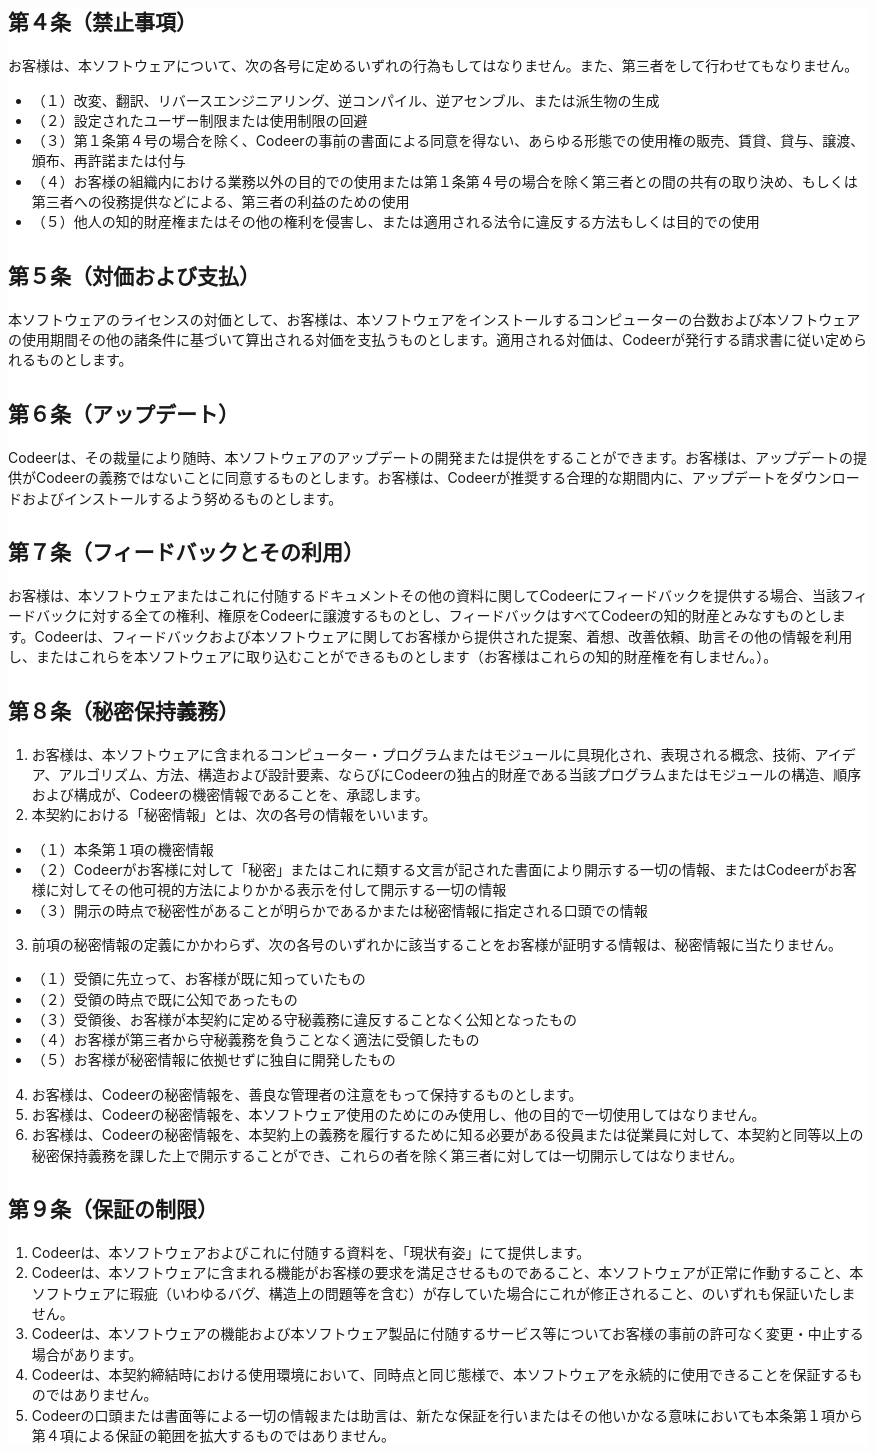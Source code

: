 ## 第４条（禁止事項）
お客様は、本ソフトウェアについて、次の各号に定めるいずれの行為もしてはなりません。また、第三者をして行わせてもなりません。
- （１）改変、翻訳、リバースエンジニアリング、逆コンパイル、逆アセンブル、または派生物の生成
- （２）設定されたユーザー制限または使用制限の回避
- （３）第１条第４号の場合を除く、Codeerの事前の書面による同意を得ない、あらゆる形態での使用権の販売、賃貸、貸与、譲渡、頒布、再許諾または付与
- （４）お客様の組織内における業務以外の目的での使用または第１条第４号の場合を除く第三者との間の共有の取り決め、もしくは第三者への役務提供などによる、第三者の利益のための使用
- （５）他人の知的財産権またはその他の権利を侵害し、または適用される法令に違反する方法もしくは目的での使用

## 第５条（対価および支払）
本ソフトウェアのライセンスの対価として、お客様は、本ソフトウェアをインストールするコンピューターの台数および本ソフトウェアの使用期間その他の諸条件に基づいて算出される対価を支払うものとします。適用される対価は、Codeerが発行する請求書に従い定められるものとします。

## 第６条（アップデート）
Codeerは、その裁量により随時、本ソフトウェアのアップデートの開発または提供をすることができます。お客様は、アップデートの提供がCodeerの義務ではないことに同意するものとします。お客様は、Codeerが推奨する合理的な期間内に、アップデートをダウンロードおよびインストールするよう努めるものとします。

## 第７条（フィードバックとその利用）
お客様は、本ソフトウェアまたはこれに付随するドキュメントその他の資料に関してCodeerにフィードバックを提供する場合、当該フィードバックに対する全ての権利、権原をCodeerに譲渡するものとし、フィードバックはすべてCodeerの知的財産とみなすものとします。Codeerは、フィードバックおよび本ソフトウェアに関してお客様から提供された提案、着想、改善依頼、助言その他の情報を利用し、またはこれらを本ソフトウェアに取り込むことができるものとします（お客様はこれらの知的財産権を有しません。）。 

## 第８条（秘密保持義務）
1. お客様は、本ソフトウェアに含まれるコンピューター・プログラムまたはモジュールに具現化され、表現される概念、技術、アイデア、アルゴリズム、方法、構造および設計要素、ならびにCodeerの独占的財産である当該プログラムまたはモジュールの構造、順序および構成が、Codeerの機密情報であることを、承認します。
2. 本契約における「秘密情報」とは、次の各号の情報をいいます。
- （１）本条第１項の機密情報
- （２）Codeerがお客様に対して「秘密」またはこれに類する文言が記された書面により開示する一切の情報、またはCodeerがお客様に対してその他可視的方法によりかかる表示を付して開示する一切の情報
- （３）開示の時点で秘密性があることが明らかであるかまたは秘密情報に指定される口頭での情報
3. 前項の秘密情報の定義にかかわらず、次の各号のいずれかに該当することをお客様が証明する情報は、秘密情報に当たりません。
- （１）受領に先立って、お客様が既に知っていたもの
- （２）受領の時点で既に公知であったもの
- （３）受領後、お客様が本契約に定める守秘義務に違反することなく公知となったもの
- （４）お客様が第三者から守秘義務を負うことなく適法に受領したもの
- （５）お客様が秘密情報に依拠せずに独自に開発したもの
4. お客様は、Codeerの秘密情報を、善良な管理者の注意をもって保持するものとします。
5. お客様は、Codeerの秘密情報を、本ソフトウェア使用のためにのみ使用し、他の目的で一切使用してはなりません。
6. お客様は、Codeerの秘密情報を、本契約上の義務を履行するために知る必要がある役員または従業員に対して、本契約と同等以上の秘密保持義務を課した上で開示することができ、これらの者を除く第三者に対しては一切開示してはなりません。

## 第９条（保証の制限）
1. Codeerは、本ソフトウェアおよびこれに付随する資料を、「現状有姿」にて提供します。
2. Codeerは、本ソフトウェアに含まれる機能がお客様の要求を満足させるものであること、本ソフトウェアが正常に作動すること、本ソフトウェアに瑕疵（いわゆるバグ、構造上の問題等を含む）が存していた場合にこれが修正されること、のいずれも保証いたしません。
3. Codeerは、本ソフトウェアの機能および本ソフトウェア製品に付随するサービス等についてお客様の事前の許可なく変更・中止する場合があります。
4. Codeerは、本契約締結時における使用環境において、同時点と同じ態様で、本ソフトウェアを永続的に使用できることを保証するものではありません。
5. Codeerの口頭または書面等による一切の情報または助言は、新たな保証を行いまたはその他いかなる意味においても本条第１項から第４項による保証の範囲を拡大するものではありません。
